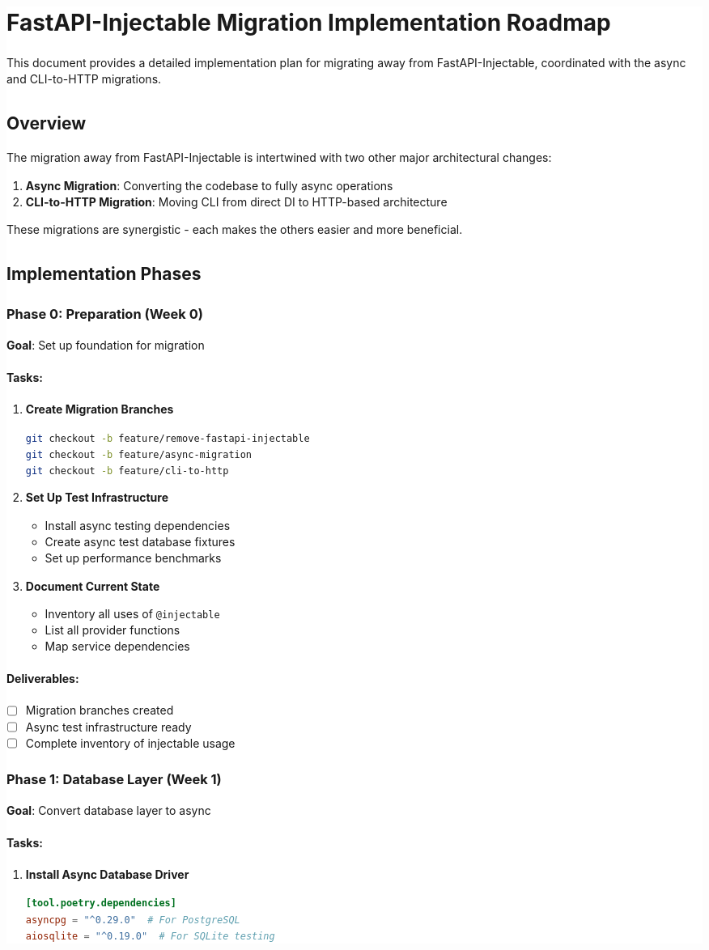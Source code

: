 # FastAPI-Injectable Migration Implementation Roadmap

This document provides a detailed implementation plan for migrating away from FastAPI-Injectable, coordinated with the async and CLI-to-HTTP migrations.

## Overview

The migration away from FastAPI-Injectable is intertwined with two other major architectural changes:
1. **Async Migration**: Converting the codebase to fully async operations
2. **CLI-to-HTTP Migration**: Moving CLI from direct DI to HTTP-based architecture

These migrations are synergistic - each makes the others easier and more beneficial.

## Implementation Phases

### Phase 0: Preparation (Week 0)
**Goal**: Set up foundation for migration

#### Tasks:
1. **Create Migration Branches**
   ```bash
   git checkout -b feature/remove-fastapi-injectable
   git checkout -b feature/async-migration
   git checkout -b feature/cli-to-http
   ```

2. **Set Up Test Infrastructure**
   - Install async testing dependencies
   - Create async test database fixtures
   - Set up performance benchmarks

3. **Document Current State**
   - Inventory all uses of `@injectable`
   - List all provider functions
   - Map service dependencies

#### Deliverables:
- [ ] Migration branches created
- [ ] Async test infrastructure ready
- [ ] Complete inventory of injectable usage

### Phase 1: Database Layer (Week 1)
**Goal**: Convert database layer to async

#### Tasks:
1. **Install Async Database Driver**
   ```toml
   [tool.poetry.dependencies]
   asyncpg = "^0.29.0"  # For PostgreSQL
   aiosqlite = "^0.19.0"  # For SQLite testing
   ```
